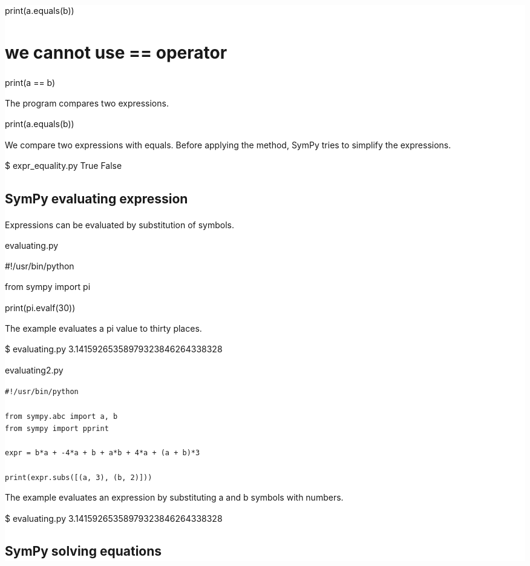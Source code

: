 print(a.equals(b))

# we cannot use == operator
print(a == b)

The program compares two expressions.

print(a.equals(b))

We compare two expressions with equals. Before applying 
the method, SymPy tries to simplify the expressions.

$ expr_equality.py
True
False

## SymPy evaluating expression

Expressions can be evaluated by substitution of symbols.

evaluating.py
  

#!/usr/bin/python

from sympy import pi

print(pi.evalf(30))

The example evaluates a pi value to thirty places.

$ evaluating.py
3.14159265358979323846264338328

evaluating2.py
  

```
#!/usr/bin/python

from sympy.abc import a, b
from sympy import pprint

expr = b*a + -4*a + b + a*b + 4*a + (a + b)*3

print(expr.subs([(a, 3), (b, 2)]))

```

The example evaluates an expression by substituting a and b
symbols with numbers.

$ evaluating.py
3.14159265358979323846264338328

## SymPy solving equations
